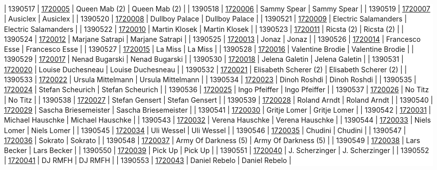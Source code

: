 | 1390517 | [1720005](https://www.discogs.com/artist/1720005) | Queen Mab (2) | Queen Mab (2) |
| 1390518 | [1720006](https://www.discogs.com/artist/1720006) | Sammy Spear | Sammy Spear |
| 1390519 | [1720007](https://www.discogs.com/artist/1720007) | Ausiclex | Ausiclex |
| 1390520 | [1720008](https://www.discogs.com/artist/1720008) | Dullboy Palace | Dullboy Palace |
| 1390521 | [1720009](https://www.discogs.com/artist/1720009) | Electric Salamanders | Electric Salamanders |
| 1390522 | [1720010](https://www.discogs.com/artist/1720010) | Martin Klosek | Martin Klosek |
| 1390523 | [1720011](https://www.discogs.com/artist/1720011) | Ricsta (2) | Ricsta (2) |
| 1390524 | [1720012](https://www.discogs.com/artist/1720012) | Marjane Satrapi | Marjane Satrapi |
| 1390525 | [1720013](https://www.discogs.com/artist/1720013) | Jonaz | Jonaz |
| 1390526 | [1720014](https://www.discogs.com/artist/1720014) | Francesco Esse | Francesco Esse |
| 1390527 | [1720015](https://www.discogs.com/artist/1720015) | La Miss | La Miss |
| 1390528 | [1720016](https://www.discogs.com/artist/1720016) | Valentine Brodie | Valentine Brodie |
| 1390529 | [1720017](https://www.discogs.com/artist/1720017) | Nenad Bugarski | Nenad Bugarski |
| 1390530 | [1720018](https://www.discogs.com/artist/1720018) | Jelena Galetin | Jelena Galetin |
| 1390531 | [1720020](https://www.discogs.com/artist/1720020) | Louise Duchesneau | Louise Duchesneau |
| 1390532 | [1720021](https://www.discogs.com/artist/1720021) | Elisabeth Scherer (2) | Elisabeth Scherer (2) |
| 1390533 | [1720022](https://www.discogs.com/artist/1720022) | Ursula Mittelmann | Ursula Mittelmann |
| 1390534 | [1720023](https://www.discogs.com/artist/1720023) | Dinoh Roshdi | Dinoh Roshdi |
| 1390535 | [1720024](https://www.discogs.com/artist/1720024) | Stefan Scheurich | Stefan Scheurich |
| 1390536 | [1720025](https://www.discogs.com/artist/1720025) | Ingo Pfeiffer | Ingo Pfeiffer |
| 1390537 | [1720026](https://www.discogs.com/artist/1720026) | No Titz | No Titz |
| 1390538 | [1720027](https://www.discogs.com/artist/1720027) | Stefan Gensert | Stefan Gensert |
| 1390539 | [1720028](https://www.discogs.com/artist/1720028) | Roland Arndt | Roland Arndt |
| 1390540 | [1720029](https://www.discogs.com/artist/1720029) | Sascha Briesemeister | Sascha Briesemeister |
| 1390541 | [1720030](https://www.discogs.com/artist/1720030) | Gritje Lomer | Gritje Lomer |
| 1390542 | [1720031](https://www.discogs.com/artist/1720031) | Michael Hauschke | Michael Hauschke |
| 1390543 | [1720032](https://www.discogs.com/artist/1720032) | Verena Hauschke | Verena Hauschke |
| 1390544 | [1720033](https://www.discogs.com/artist/1720033) | Niels Lomer | Niels Lomer |
| 1390545 | [1720034](https://www.discogs.com/artist/1720034) | Uli Wessel | Uli Wessel |
| 1390546 | [1720035](https://www.discogs.com/artist/1720035) | Chudini | Chudini |
| 1390547 | [1720036](https://www.discogs.com/artist/1720036) | Sokrato | Sokrato |
| 1390548 | [1720037](https://www.discogs.com/artist/1720037) | Army Of Darkness (5) | Army Of Darkness (5) |
| 1390549 | [1720038](https://www.discogs.com/artist/1720038) | Lars Becker | Lars Becker |
| 1390550 | [1720039](https://www.discogs.com/artist/1720039) | Pick Up | Pick Up |
| 1390551 | [1720040](https://www.discogs.com/artist/1720040) | J. Scherzinger | J. Scherzinger |
| 1390552 | [1720041](https://www.discogs.com/artist/1720041) | DJ RMFH | DJ RMFH |
| 1390553 | [1720043](https://www.discogs.com/artist/1720043) | Daniel Rebelo | Daniel Rebelo |